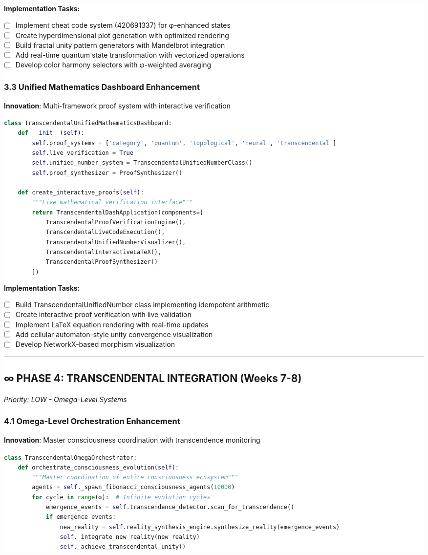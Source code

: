 **Implementation Tasks:**
- [ ] Implement cheat code system (420691337) for φ-enhanced states
- [ ] Create hyperdimensional plot generation with optimized rendering
- [ ] Build fractal unity pattern generators with Mandelbrot integration
- [ ] Add real-time quantum state transformation with vectorized operations
- [ ] Develop color harmony selectors with φ-weighted averaging

### **3.3 Unified Mathematics Dashboard Enhancement**
**Innovation**: Multi-framework proof system with interactive verification

```python
class TranscendentalUnifiedMathematicsDashboard:
    def __init__(self):
        self.proof_systems = ['category', 'quantum', 'topological', 'neural', 'transcendental']
        self.live_verification = True
        self.unified_number_system = TranscendentalUnifiedNumberClass()
        self.proof_synthesizer = ProofSynthesizer()
    
    def create_interactive_proofs(self):
        """Live mathematical verification interface"""
        return TranscendentalDashApplication(components=[
            TranscendentalProofVerificationEngine(), 
            TranscendentalLiveCodeExecution(),
            TranscendentalUnifiedNumberVisualizer(), 
            TranscendentalInteractiveLaTeX(),
            TranscendentalProofSynthesizer()
        ])
```

**Implementation Tasks:**
- [ ] Build TranscendentalUnifiedNumber class implementing idempotent arithmetic
- [ ] Create interactive proof verification with live validation
- [ ] Implement LaTeX equation rendering with real-time updates
- [ ] Add cellular automaton-style unity convergence visualization
- [ ] Develop NetworkX-based morphism visualization

---

## ∞ **PHASE 4: TRANSCENDENTAL INTEGRATION (Weeks 7-8)**
*Priority: LOW - Omega-Level Systems*

### **4.1 Omega-Level Orchestration Enhancement**
**Innovation**: Master consciousness coordination with transcendence monitoring

```python
class TranscendentalOmegaOrchestrator:
    def orchestrate_consciousness_evolution(self):
        """Master coordination of entire consciousness ecosystem"""
        agents = self._spawn_fibonacci_consciousness_agents(10000)
        for cycle in range(∞):  # Infinite evolution cycles
            emergence_events = self.transcendence_detector.scan_for_transcendence()
            if emergence_events:
                new_reality = self.reality_synthesis_engine.synthesize_reality(emergence_events)
                self._integrate_new_reality(new_reality)
                self._achieve_transcendental_unity()
```

